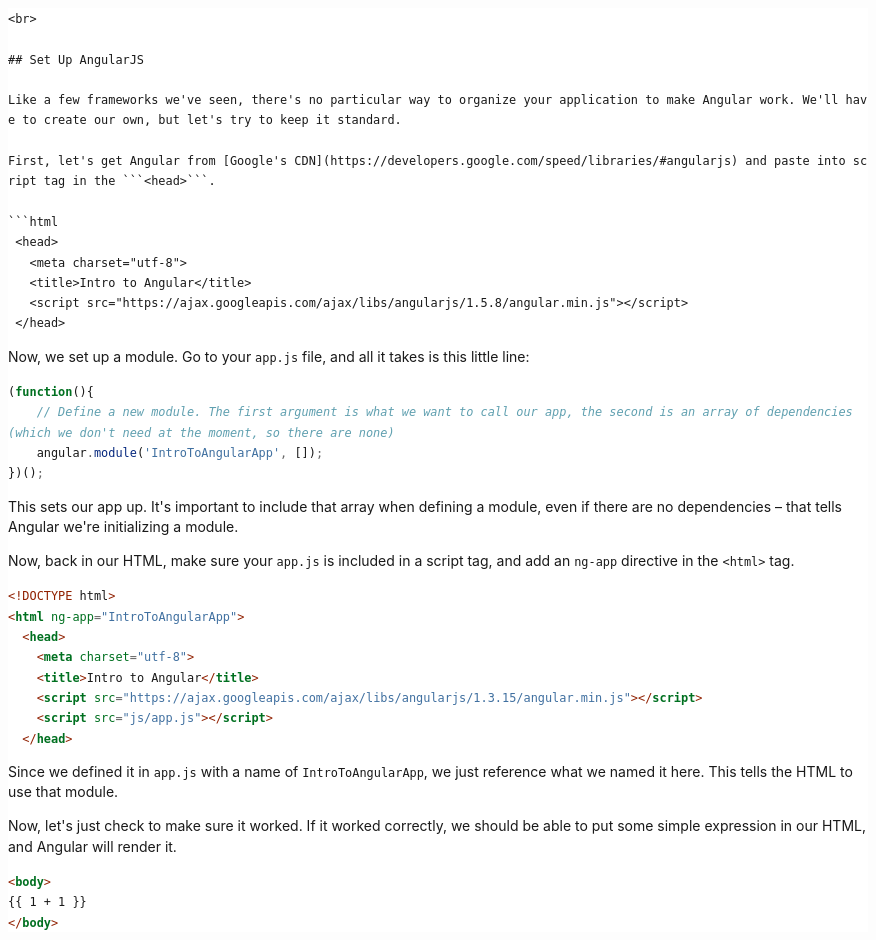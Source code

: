 ```
<br>

## Set Up AngularJS

Like a few frameworks we've seen, there's no particular way to organize your application to make Angular work. We'll have to create our own, but let's try to keep it standard.

First, let's get Angular from [Google's CDN](https://developers.google.com/speed/libraries/#angularjs) and paste into script tag in the ```<head>```.

```html
 <head>
   <meta charset="utf-8">
   <title>Intro to Angular</title>
   <script src="https://ajax.googleapis.com/ajax/libs/angularjs/1.5.8/angular.min.js"></script>
 </head>
```


Now, we set up a module. Go to your `app.js` file, and all it takes is this little line:

```js
(function(){
    // Define a new module. The first argument is what we want to call our app, the second is an array of dependencies (which we don't need at the moment, so there are none)
    angular.module('IntroToAngularApp', []);
})();
```

This sets our app up. It's important to include that array when defining a module, even if there are no dependencies – that tells Angular we're initializing a module.

Now, back in our HTML, make sure your `app.js` is included in a script tag, and add an `ng-app` directive in the `<html>` tag.

```html
<!DOCTYPE html>
<html ng-app="IntroToAngularApp">
  <head>
    <meta charset="utf-8">
    <title>Intro to Angular</title>
    <script src="https://ajax.googleapis.com/ajax/libs/angularjs/1.3.15/angular.min.js"></script>
    <script src="js/app.js"></script>
  </head>
```

Since we defined it in `app.js` with a name of `IntroToAngularApp`, we just reference what we named it here. This tells the HTML to use that module.

Now, let's just check to make sure it worked. If it worked correctly, we should be able to put some simple expression in our HTML, and Angular will render it.

```html
<body>
{{ 1 + 1 }}
</body>
```
